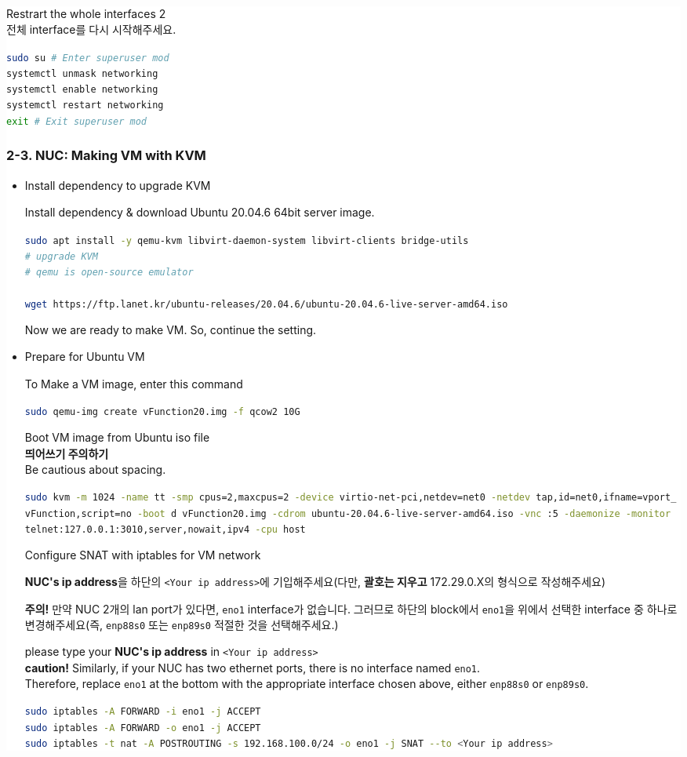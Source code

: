 Restrart the whole interfaces 2<br>
전체 interface를 다시 시작해주세요.

```bash
sudo su # Enter superuser mod
systemctl unmask networking
systemctl enable networking
systemctl restart networking
exit # Exit superuser mod
```

### 2-3. NUC: Making VM with KVM

- Install dependency to upgrade KVM

  Install dependency & download Ubuntu 20.04.6 64bit server image.

  ```bash
  sudo apt install -y qemu-kvm libvirt-daemon-system libvirt-clients bridge-utils
  # upgrade KVM
  # qemu is open-source emulator

  wget https://ftp.lanet.kr/ubuntu-releases/20.04.6/ubuntu-20.04.6-live-server-amd64.iso
  ```

  Now we are ready to make VM. So, continue the setting.

- Prepare for Ubuntu VM

  To Make a VM image, enter this command

  ```bash
  sudo qemu-img create vFunction20.img -f qcow2 10G
  ```

  Boot VM image from Ubuntu iso file
  <br>**띄어쓰기 주의하기**
  <br>Be cautious about spacing.

  ```bash
  sudo kvm -m 1024 -name tt -smp cpus=2,maxcpus=2 -device virtio-net-pci,netdev=net0 -netdev tap,id=net0,ifname=vport_vFunction,script=no -boot d vFunction20.img -cdrom ubuntu-20.04.6-live-server-amd64.iso -vnc :5 -daemonize -monitor telnet:127.0.0.1:3010,server,nowait,ipv4 -cpu host
  ```

  Configure SNAT with iptables for VM network<br>

  **NUC's ip address**을 하단의 `<Your ip address>`에 기입해주세요(다만, **괄호는 지우고** 172.29.0.X의 형식으로 작성해주세요)

  **주의!** 만약 NUC 2개의 lan port가 있다면, `eno1` interface가 없습니다. 그러므로 하단의 block에서 `eno1`을 위에서 선택한 interface 중 하나로 변경해주세요(즉, `enp88s0` 또는 `enp89s0` 적절한 것을 선택해주세요.)

  please type your **NUC's ip address** in `<Your ip address>`
  <br>**caution!** Similarly, if your NUC has two ethernet ports, there is no interface named `eno1`. <br>Therefore, replace `eno1` at the bottom with the appropriate interface chosen above, either `enp88s0` or `enp89s0`.

  ```bash
  sudo iptables -A FORWARD -i eno1 -j ACCEPT
  sudo iptables -A FORWARD -o eno1 -j ACCEPT
  sudo iptables -t nat -A POSTROUTING -s 192.168.100.0/24 -o eno1 -j SNAT --to <Your ip address>
  ```

